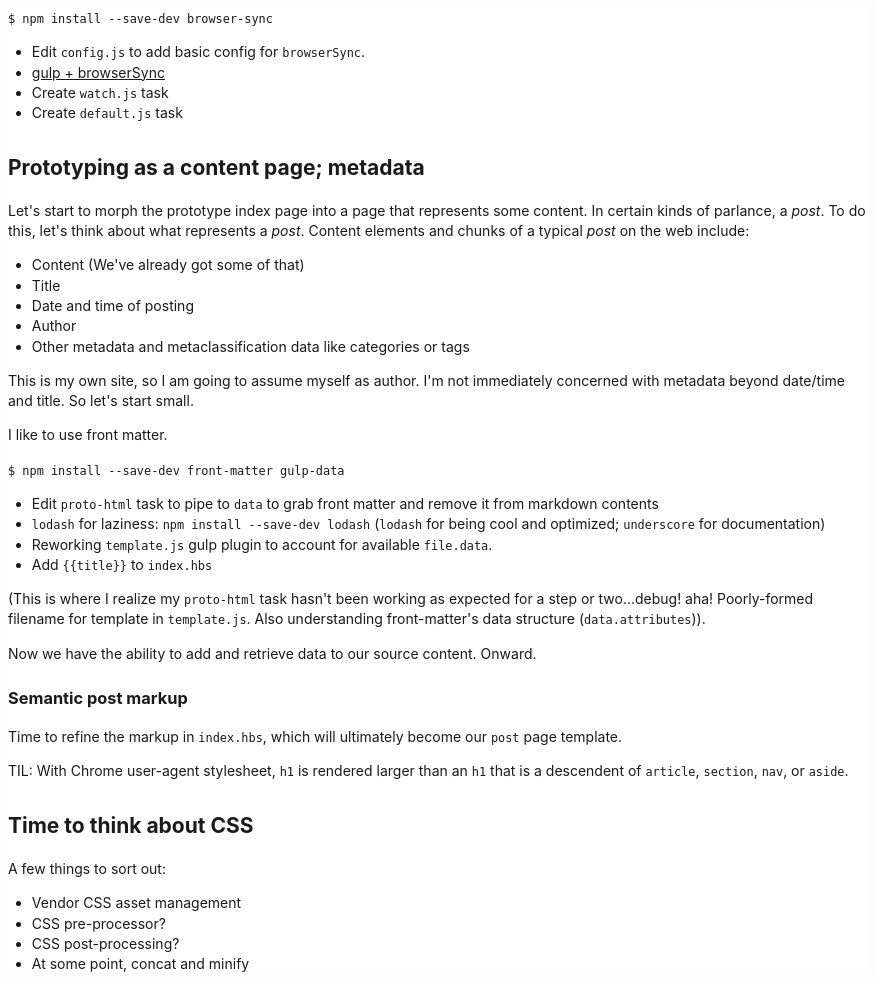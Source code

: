 ```shell
$ npm install --save-dev browser-sync
```

* Edit `config.js` to add basic config for `browserSync`.
* [gulp + browserSync](http://www.browsersync.io/docs/gulp/)
* Create `watch.js` task
* Create `default.js` task

## Prototyping as a content page; metadata

Let's start to morph the prototype index page into a page that represents some content. In certain kinds of parlance, a _post_. To do this, let's think about what represents a _post_. Content elements and chunks of a typical _post_ on the web include:

* Content (We've already got some of that)
* Title
* Date and time of posting
* Author
* Other metadata and metaclassification data like categories or tags

This is my own site, so I am going to assume myself as author. I'm not immediately concerned with metadata beyond date/time and title. So let's start small.

I like to use front matter.

`$ npm install --save-dev front-matter gulp-data`

* Edit `proto-html` task to pipe to `data` to grab front matter and remove it from markdown contents
* `lodash` for laziness: `npm install --save-dev lodash` (`lodash` for being cool and optimized; `underscore` for documentation)
* Reworking `template.js` gulp plugin to account for available `file.data`.
* Add `{{title}}` to `index.hbs`

(This is where I realize my `proto-html` task hasn't been working as expected for a step or two...debug! aha! Poorly-formed filename for template in `template.js`. Also understanding front-matter's data structure (`data.attributes`)).

Now we have the ability to add and retrieve data to our source content. Onward.

### Semantic post markup

Time to refine the markup in `index.hbs`, which will ultimately become our `post` page template.

TIL: With Chrome user-agent stylesheet, `h1` is rendered larger than an `h1` that is a descendent of `article`, `section`, `nav`, or `aside`.

## Time to think about CSS

A few things to sort out:

* Vendor CSS asset management
* CSS pre-processor?
* CSS post-processing?
* At some point, concat and minify
